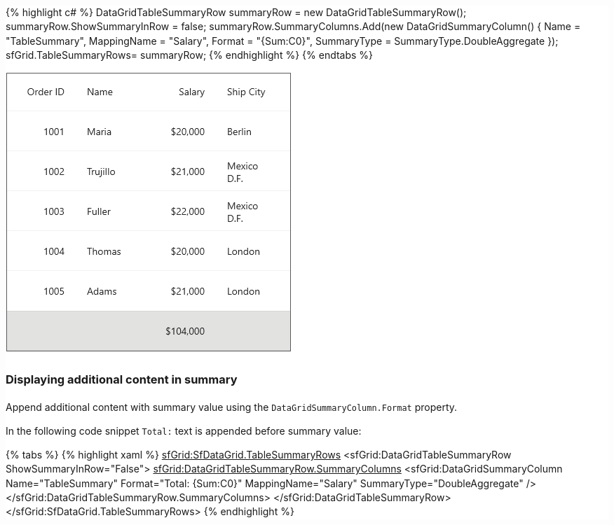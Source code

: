 {% highlight c# %}
DataGridTableSummaryRow summaryRow = new DataGridTableSummaryRow();
summaryRow.ShowSummaryInRow = false;
summaryRow.SummaryColumns.Add(new DataGridSummaryColumn()
{
    Name = "TableSummary",
    MappingName = "Salary",
    Format = "{Sum:C0}",
    SummaryType = SummaryType.DoubleAggregate
});
sfGrid.TableSummaryRows= summaryRow;
{% endhighlight %}
{% endtabs %}

![Formatting summary value in a DataGrid](Images\table-summary\maui-datagrid-show-summary-in-column.png)


### Displaying additional content in summary

Append additional content with summary value using the `DataGridSummaryColumn.Format` property.

In the following code snippet `Total:` text is appended before summary value:

{% tabs %}
{% highlight xaml %}
    <sfGrid:SfDataGrid.TableSummaryRows>
        <sfGrid:DataGridTableSummaryRow ShowSummaryInRow="False">
            <sfGrid:DataGridTableSummaryRow.SummaryColumns>
                <sfGrid:DataGridSummaryColumn Name="TableSummary"
                                              Format="Total: {Sum:C0}"
                                              MappingName="Salary"
                                              SummaryType="DoubleAggregate" />
            </sfGrid:DataGridTableSummaryRow.SummaryColumns>
        </sfGrid:DataGridTableSummaryRow>
    </sfGrid:SfDataGrid.TableSummaryRows>
{% endhighlight %}
